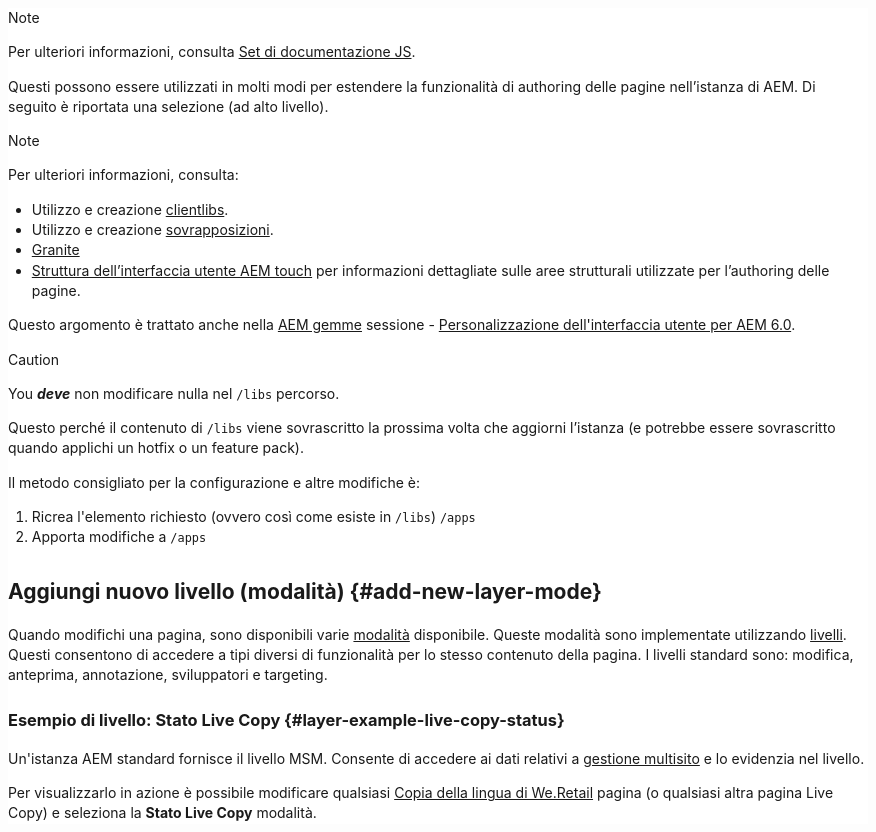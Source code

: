 >[!NOTE]
>
>Per ulteriori informazioni, consulta [Set di documentazione JS](https://helpx.adobe.com/experience-manager/6-4/sites/developing/using/reference-materials/jsdoc/ui-touch/editor-core/index.html).

Questi possono essere utilizzati in molti modi per estendere la funzionalità di authoring delle pagine nell’istanza di AEM. Di seguito è riportata una selezione (ad alto livello).

>[!NOTE]
>
>Per ulteriori informazioni, consulta:
>
>* Utilizzo e creazione [clientlibs](/help/sites-developing/clientlibs.md).
>* Utilizzo e creazione [sovrapposizioni](/help/sites-developing/overlays.md).
>* [Granite](https://helpx.adobe.com/experience-manager/6-4/sites/developing/using/reference-materials/granite-ui/api/jcr_root/libs/granite/ui/index.html)
>* [Struttura dell’interfaccia utente AEM touch](/help/sites-developing/touch-ui-structure.md) per informazioni dettagliate sulle aree strutturali utilizzate per l’authoring delle pagine.
>
>Questo argomento è trattato anche nella [AEM gemme](https://docs.adobe.com/content/ddc/en/gems.html) sessione - [Personalizzazione dell&#39;interfaccia utente per AEM 6.0](https://helpx.adobe.com/experience-manager/kt/eseminars/gems/aem-user-interface-customization-for-aem6.html).

>[!CAUTION]
>
>You ***deve*** non modificare nulla nel `/libs` percorso.
>
>Questo perché il contenuto di `/libs` viene sovrascritto la prossima volta che aggiorni l’istanza (e potrebbe essere sovrascritto quando applichi un hotfix o un feature pack).
>
>Il metodo consigliato per la configurazione e altre modifiche è:
>
>1. Ricrea l&#39;elemento richiesto (ovvero così come esiste in `/libs`) `/apps`
>1. Apporta modifiche a `/apps`


## Aggiungi nuovo livello (modalità) {#add-new-layer-mode}

Quando modifichi una pagina, sono disponibili varie [modalità](/help/sites-authoring/author-environment-tools.md#page-modes) disponibile. Queste modalità sono implementate utilizzando [livelli](/help/sites-developing/touch-ui-structure.md#layer). Questi consentono di accedere a tipi diversi di funzionalità per lo stesso contenuto della pagina. I livelli standard sono: modifica, anteprima, annotazione, sviluppatori e targeting.

### Esempio di livello: Stato Live Copy {#layer-example-live-copy-status}

Un&#39;istanza AEM standard fornisce il livello MSM. Consente di accedere ai dati relativi a [gestione multisito](/help/sites-administering/msm.md) e lo evidenzia nel livello.

Per visualizzarlo in azione è possibile modificare qualsiasi [Copia della lingua di We.Retail](/help/sites-developing/we-retail-globalized-site-structure.md) pagina (o qualsiasi altra pagina Live Copy) e seleziona la **Stato Live Copy** modalità.
